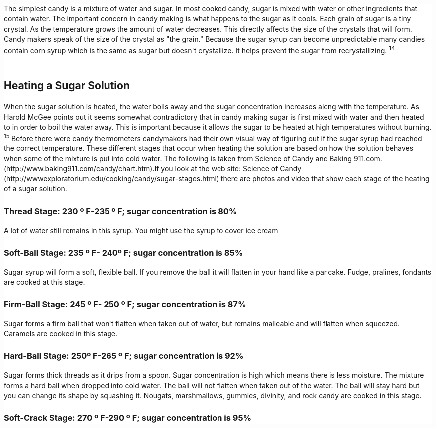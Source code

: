 The simplest candy is a mixture of water and sugar. In most cooked candy, sugar is mixed with water or other ingredients that contain water. The important concern in candy making is what happens to the sugar as it cools. Each grain of sugar is a tiny crystal. As the temperature grows the amount of water decreases. This directly affects the size of the crystals that will form. Candy makers speak of the size of the crystal as "the grain." Because the sugar syrup can become unpredictable many candies contain corn syrup which is the same as sugar but doesn't crystallize. It helps prevent the sugar from recrystallizing.
<sup>
14
</sup>
</p>
<hr/>
<h2>
Heating a Sugar Solution
</h2>
<p>
When the sugar solution is heated, the water boils away and the sugar concentration increases along with the temperature. As Harold McGee points out it seems somewhat contradictory that in candy making sugar is first mixed with water and then heated to in order to boil the water away. This is important because it allows the sugar to be heated at high temperatures without burning.
<sup>
15
</sup>
Before there were candy thermometers candymakers had their own visual way of figuring out if the sugar syrup had reached the correct temperature. These different stages that occur when heating the solution are based on how the solution behaves when some of the mixture is put into cold water. The following is taken from  Science of Candy and Baking 911.com. (http://www.baking911.com/candy/chart.htm).If you look at the web site: Science of Candy (http://wwwexploratorium.edu/cooking/candy/sugar-stages.html) there are photos and video that show each stage of the heating of a sugar solution.
</p>
<h3>
Thread Stage: 230 º F-235 º F; sugar concentration is 80%
</h3>
<p>
A lot of water still remains in this syrup. You might use the syrup to cover ice cream
</p>
<h3>
Soft-Ball Stage: 235 º F- 240º F; sugar concentration is 85%
</h3>
<p>
Sugar syrup will form a soft, flexible ball. If you remove the ball it will flatten in your hand like a pancake. Fudge, pralines, fondants are cooked at this stage.
</p>
<h3>
Firm-Ball Stage: 245 º F- 250 º F; sugar concentration is 87%
</h3>
<p>
Sugar forms a firm ball that won't flatten when taken out of water, but remains malleable and will flatten when squeezed. Caramels are cooked in this stage.
</p>
<h3>
Hard-Ball Stage: 250º F-265 º F; sugar concentration is 92%
</h3>
<p>
Sugar forms thick threads as it drips from a spoon. Sugar concentration is high which means there is less moisture. The mixture forms a hard ball when dropped into cold water. The ball will not flatten when taken out of the water. The ball will stay hard but you can change its shape by squashing it. Nougats, marshmallows, gummies, divinity, and rock candy are cooked in this stage.
</p>
<h3>
Soft-Crack Stage: 270 º F-290 º F; sugar concentration is 95%
</h3>
<p>